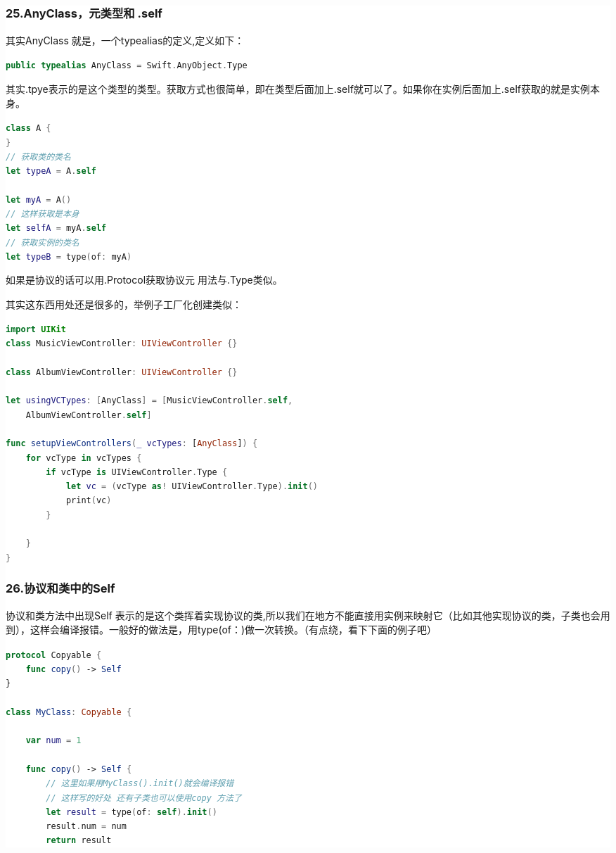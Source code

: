 ### 25.AnyClass，元类型和 .self

其实AnyClass 就是，一个typealias的定义,定义如下：

```swift
public typealias AnyClass = Swift.AnyObject.Type
```

其实.tpye表示的是这个类型的类型。获取方式也很简单，即在类型后面加上.self就可以了。如果你在实例后面加上.self获取的就是实例本身。

```swift
class A {
}
// 获取类的类名
let typeA = A.self

let myA = A()
// 这样获取是本身
let selfA = myA.self
// 获取实例的类名
let typeB = type(of: myA)

```

如果是协议的话可以用.Protocol获取协议元 用法与.Type类似。

其实这东西用处还是很多的，举例子工厂化创建类似：

```swift
import UIKit
class MusicViewController: UIViewController {}

class AlbumViewController: UIViewController {}

let usingVCTypes: [AnyClass] = [MusicViewController.self,
    AlbumViewController.self]

func setupViewControllers(_ vcTypes: [AnyClass]) {
    for vcType in vcTypes {
        if vcType is UIViewController.Type {
            let vc = (vcType as! UIViewController.Type).init()
            print(vc)
        }
        
    }
}
```

### 26.协议和类中的Self

协议和类方法中出现Self 表示的是这个类挥着实现协议的类,所以我们在地方不能直接用实例来映射它（比如其他实现协议的类，子类也会用到），这样会编译报错。一般好的做法是，用type(of：)做一次转换。（有点绕，看下下面的例子吧）

```Swift
protocol Copyable {
    func copy() -> Self
}

class MyClass: Copyable {
    
    var num = 1
    
    func copy() -> Self {
        // 这里如果用MyClass().init()就会编译报错
        // 这样写的好处 还有子类也可以使用copy 方法了
        let result = type(of: self).init()
        result.num = num
        return result
```